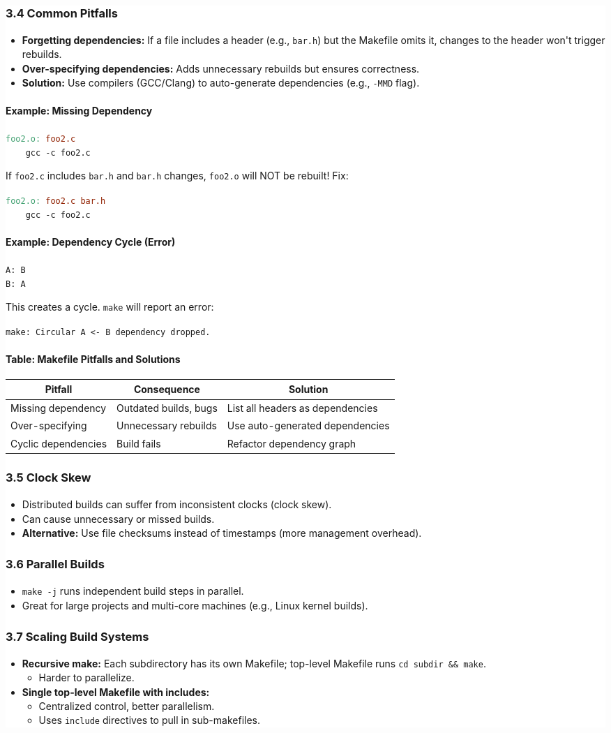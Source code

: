 ### 3.4 Common Pitfalls
- **Forgetting dependencies:** If a file includes a header (e.g., `bar.h`) but the Makefile omits it, changes to the header won't trigger rebuilds.
- **Over-specifying dependencies:** Adds unnecessary rebuilds but ensures correctness.
- **Solution:** Use compilers (GCC/Clang) to auto-generate dependencies (e.g., `-MMD` flag).

#### Example: Missing Dependency
```makefile
foo2.o: foo2.c
	gcc -c foo2.c
```
If `foo2.c` includes `bar.h` and `bar.h` changes, `foo2.o` will NOT be rebuilt! Fix:
```makefile
foo2.o: foo2.c bar.h
	gcc -c foo2.c
```

#### Example: Dependency Cycle (Error)
```
A: B
B: A
```
This creates a cycle. `make` will report an error:
```
make: Circular A <- B dependency dropped.
```

#### Table: Makefile Pitfalls and Solutions
| Pitfall                | Consequence                  | Solution                        |
|------------------------|------------------------------|----------------------------------|
| Missing dependency     | Outdated builds, bugs        | List all headers as dependencies |
| Over-specifying        | Unnecessary rebuilds         | Use auto-generated dependencies  |
| Cyclic dependencies    | Build fails                  | Refactor dependency graph        |

### 3.5 Clock Skew
- Distributed builds can suffer from inconsistent clocks (clock skew).
- Can cause unnecessary or missed builds.
- **Alternative:** Use file checksums instead of timestamps (more management overhead).

### 3.6 Parallel Builds
- `make -j` runs independent build steps in parallel.
- Great for large projects and multi-core machines (e.g., Linux kernel builds).

### 3.7 Scaling Build Systems
- **Recursive make:** Each subdirectory has its own Makefile; top-level Makefile runs `cd subdir && make`.
  - Harder to parallelize.
- **Single top-level Makefile with includes:**
  - Centralized control, better parallelism.
  - Uses `include` directives to pull in sub-makefiles.
